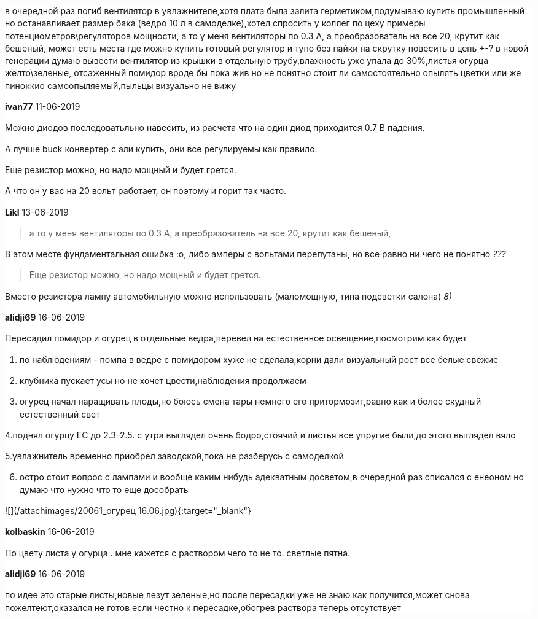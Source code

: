 в очередной раз погиб вентилятор в увлажнителе,хотя плата была залита герметиком,подумываю купить промышленный но останавливает размер бака (ведро 10 л в самоделке),хотел спросить у коллег по цеху примеры потенциометров\регуляторов мощности, а то у меня вентиляторы по 0.3 А, а преобразователь на все 20, крутит как бешеный, может есть места где можно купить готовый регулятор и тупо без пайки на скрутку повесить в цепь +-? в новой генерации думаю вывести вентилятор из крышки в отдельную трубу,влажность уже упала до 30%,листья огурца желто\зеленые, отсаженный помидор вроде бы пока жив но не понятно стоит ли самостоятельно опылять цветки или же пиноккио самоопыляемый,пыльцы визуально не вижу


**ivan77** 11-06-2019

Можно диодов последоватьльно навесить, из расчета что на один диод приходится 0.7 В падения.

А лучше buck конвертер с али купить, они все регулируемы как правило.

Еще резистор можно, но надо мощный и будет грется.

А что он у вас на 20 вольт работает, он поэтому и горит так часто.


**Likl** 13-06-2019

>  а то у меня вентиляторы по 0.3 А, а преобразователь на все 20, крутит как бешеный, 

В этом месте фундаментальная ошибка :o, либо амперы с вольтами перепутаны, но все равно ни чего не понятно *???*

> Еще резистор можно, но надо мощный и будет грется.

Вместо резистора лампу автомобильную можно использовать (маломощную, типа подсветки салона) *8)*


**alidji69** 16-06-2019

Пересадил помидор и огурец в отдельные ведра,перевел на естественное освещение,посмотрим как будет

1. по наблюдениям - помпа в ведре с помидором хуже не сделала,корни дали визуальный рост все белые свежие

2. клубника пускает усы но не хочет цвести,наблюдения продолжаем

3. огурец начал наращивать плоды,но боюсь смена тары немного его притормозит,равно как и более скудный естественный свет

4.поднял огурцу EC до 2.3-2.5. с утра выглядел очень бодро,стоячий и листья все упругие были,до этого выглядел вяло

5.увлажнитель временно приобрел заводской,пока не разберусь с самоделкой

6. остро стоит вопрос с лампами и вообще каким нибудь адекватным досветом,в очередной раз списался с енеоном но думаю что нужно что то еще дособрать

[![](/attachimages/20061_огурец 16.06.jpg)](https://t.me/ponics_ru_files/19844){:target="_blank"}

**kolbaskin** 16-06-2019

По цвету листа у огурца . мне кажется с раствором чего то не то. светлые пятна.


**alidji69** 16-06-2019

по идее это старые листы,новые лезут зеленые,но после пересадки уже не знаю как получится,может снова пожелтеют,оказался не готов если честно к пересадке,обогрев раствора теперь отсутствует 
